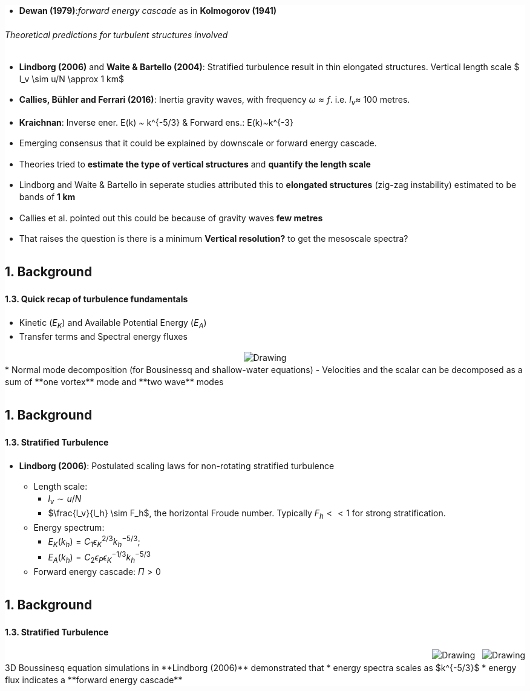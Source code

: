 * **Dewan (1979)**:*forward energy cascade* as in **Kolmogorov (1941)**

###### Theoretical predictions for turbulent structures involved
* **Lindborg (2006)** and **Waite & Bartello (2004)**: Stratified turbulence result in thin elongated structures. Vertical length scale $ l_v \sim u/N \approx 1 km$ 

* **Callies, Bühler and Ferrari (2016)**: Inertia gravity waves, with frequency $\omega \approx f$. i.e. $l_v \approx$ 100 metres.

* **Kraichnan**: Inverse ener. E(k) ~ k^{-5/3} & Forward ens.: E(k)~k^{-3}
* Emerging consensus that it could be explained by downscale or forward energy cascade.
* Theories tried to **estimate the type of vertical structures** and **quantify the length scale**
* Lindborg and Waite & Bartello in seperate studies attributed this to **elongated structures** (zig-zag instability) estimated to be bands of **1 km**
* Callies et al. pointed out this could be because of gravity waves **few metres**
* That raises the question is there is a minimum **Vertical resolution?** to get the mesoscale spectra?

## 1. Background
#### 1.3. Quick recap of turbulence fundamentals


 * Kinetic ($E_K$) and Available Potential Energy ($E_A$)
 * Transfer terms and Spectral energy fluxes
<div align="center">
<img src="./fig/flow_flux_schem.png" alt="Drawing" style="width: 60%;"/>
</div>
 * Normal mode decomposition (for Bousinessq and shallow-water equations)
   - Velocities and the scalar can be decomposed as a sum of **one vortex** mode and **two wave** modes

## 1. Background
#### 1.3. Stratified Turbulence


 * **Lindborg (2006)**: Postulated scaling laws for non-rotating stratified turbulence

   - Length scale:
     - $l_v \sim u/N$
     - $\frac{l_v}{l_h} \sim F_h$, the horizontal Froude number. Typically $F_h << 1$ for strong stratification.
   - Energy spectrum:
     - $E_K(k_h) = C_1 \epsilon_K^{2/3}k_h^{-5/3}$;
     - $E_A(k_h) = C_2 \epsilon_P \epsilon_K^{-1/3}k_h^{-5/3}$
   - Forward energy cascade: $\Pi > 0$


## 1. Background
#### 1.3. Stratified Turbulence

<div align="right">
<img src="./fig/flow_lind06_1.png" alt="Drawing" style="width: 45%;" /> &nbsp;
<img src="./fig/flow_lind06_2.png" alt="Drawing" style="width: 40%;"/>
</div>
3D Boussinesq equation simulations in **Lindborg (2006)** demonstrated that
* energy spectra scales as $k^{-5/3}$
* energy flux indicates a **forward energy cascade**
